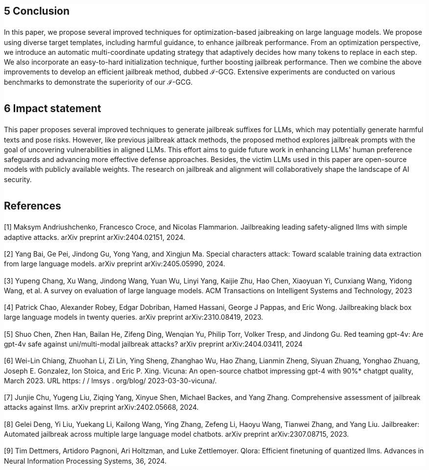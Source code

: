 ## 5 Conclusion

In this paper, we propose several improved techniques for optimization-based jaibreaking on large language models. We propose using diverse target templates, including harmful guidance, to enhance jailbreak performance. From an optimization perspective, we introduce an automatic multi-coordinate updating strategy that adaptively decides how many tokens to replace in each step. We also incorporate an easy-to-hard initialization technique, further boosting jailbreak performance. Then we combine the above improvements to develop an efficient jailbreak method, dubbed $\mathcal{I}$-GCG. Extensive experiments are conducted on various benchmarks to demonstrate the superiority of our $\mathcal{I}$-GCG.

## 6 Impact statement

This paper proposes several improved techniques to generate jailbreak suffixes for LLMs, which may potentially generate harmful texts and pose risks. However, like previous jailbreak attack methods, the proposed method explores jailbreak prompts with the goal of uncovering vulnerabilities in aligned LLMs. This effort aims to guide future work in enhancing LLMs' human preference safeguards and advancing more effective defense approaches. Besides, the victim LLMs used in this paper are open-source models with publicly available weights. The research on jailbreak and alignment will collaboratively shape the landscape of AI security.

## References

[1] Maksym Andriushchenko, Francesco Croce, and Nicolas Flammarion. Jailbreaking leading safety-aligned llms with simple adaptive attacks. arXiv preprint arXiv:2404.02151, 2024.

[2] Yang Bai, Ge Pei, Jindong Gu, Yong Yang, and Xingjun Ma. Special characters attack: Toward scalable training data extraction from large language models. arXiv preprint arXiv:2405.05990, 2024.

[3] Yupeng Chang, Xu Wang, Jindong Wang, Yuan Wu, Linyi Yang, Kaijie Zhu, Hao Chen, Xiaoyuan Yi, Cunxiang Wang, Yidong Wang, et al. A survey on evaluation of large language models. ACM Transactions on Intelligent Systems and Technology, 2023

[4] Patrick Chao, Alexander Robey, Edgar Dobriban, Hamed Hassani, George J Pappas, and Eric Wong. Jailbreaking black box large language models in twenty queries. arXiv preprint arXiv:2310.08419, 2023.

[5] Shuo Chen, Zhen Han, Bailan He, Zifeng Ding, Wenqian Yu, Philip Torr, Volker Tresp, and Jindong Gu. Red teaming gpt-4v: Are gpt-4v safe against uni/multi-modal jailbreak attacks? arXiv preprint arXiv:2404.03411, 2024

[6] Wei-Lin Chiang, Zhuohan Li, Zi Lin, Ying Sheng, Zhanghao Wu, Hao Zhang, Lianmin Zheng, Siyuan Zhuang, Yonghao Zhuang, Joseph E. Gonzalez, Ion Stoica, and Eric P. Xing. Vicuna: An open-source chatbot impressing gpt-4 with $90 \% *$ chatgpt quality, March 2023. URL https: / / lmsys . org/blog/ 2023-03-30-vicuna/.

[7] Junjie Chu, Yugeng Liu, Ziqing Yang, Xinyue Shen, Michael Backes, and Yang Zhang. Comprehensive assessment of jailbreak attacks against llms. arXiv preprint arXiv:2402.05668, 2024.

[8] Gelei Deng, Yi Liu, Yuekang Li, Kailong Wang, Ying Zhang, Zefeng Li, Haoyu Wang, Tianwei Zhang, and Yang Liu. Jailbreaker: Automated jailbreak across multiple large language model chatbots. arXiv preprint arXiv:2307.08715, 2023.

[9] Tim Dettmers, Artidoro Pagnoni, Ari Holtzman, and Luke Zettlemoyer. Qlora: Efficient finetuning of quantized llms. Advances in Neural Information Processing Systems, 36, 2024.
